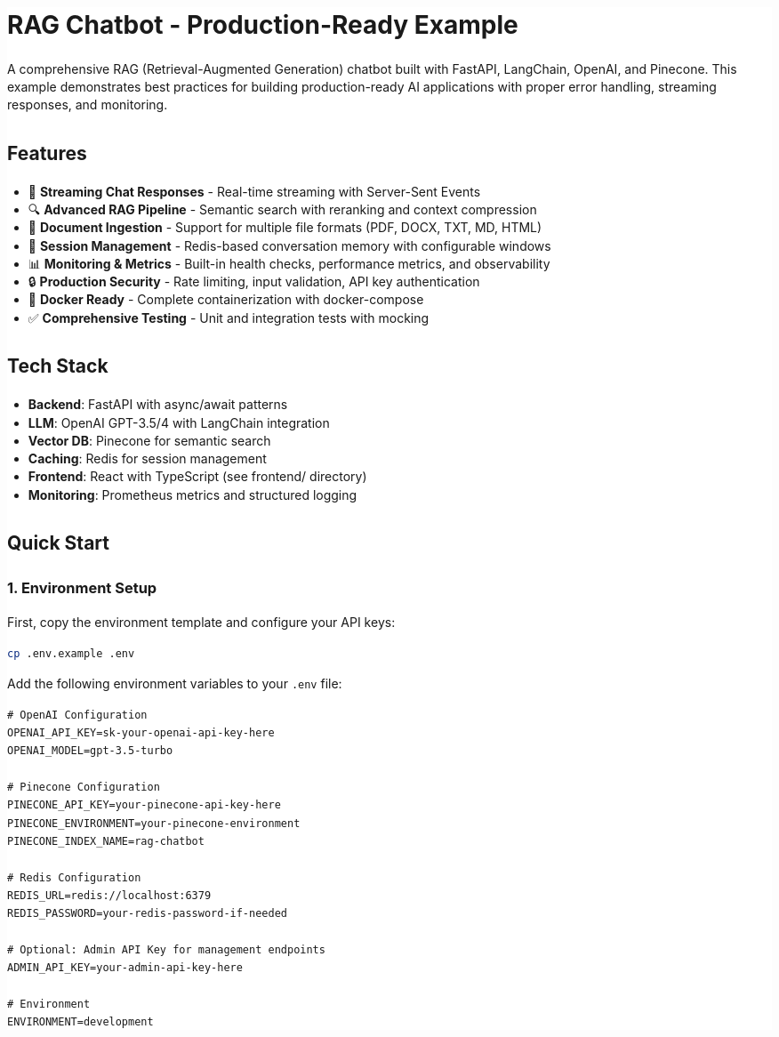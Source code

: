 # RAG Chatbot - Production-Ready Example

A comprehensive RAG (Retrieval-Augmented Generation) chatbot built with FastAPI, LangChain, OpenAI, and Pinecone. This example demonstrates best practices for building production-ready AI applications with proper error handling, streaming responses, and monitoring.

## Features

- 🚀 **Streaming Chat Responses** - Real-time streaming with Server-Sent Events
- 🔍 **Advanced RAG Pipeline** - Semantic search with reranking and context compression
- 📄 **Document Ingestion** - Support for multiple file formats (PDF, DOCX, TXT, MD, HTML)
- 💾 **Session Management** - Redis-based conversation memory with configurable windows
- 📊 **Monitoring & Metrics** - Built-in health checks, performance metrics, and observability
- 🔒 **Production Security** - Rate limiting, input validation, API key authentication
- 🐳 **Docker Ready** - Complete containerization with docker-compose
- ✅ **Comprehensive Testing** - Unit and integration tests with mocking

## Tech Stack

- **Backend**: FastAPI with async/await patterns
- **LLM**: OpenAI GPT-3.5/4 with LangChain integration
- **Vector DB**: Pinecone for semantic search
- **Caching**: Redis for session management
- **Frontend**: React with TypeScript (see frontend/ directory)
- **Monitoring**: Prometheus metrics and structured logging

## Quick Start

### 1. Environment Setup

First, copy the environment template and configure your API keys:

```bash
cp .env.example .env
```

Add the following environment variables to your `.env` file:

```env
# OpenAI Configuration
OPENAI_API_KEY=sk-your-openai-api-key-here
OPENAI_MODEL=gpt-3.5-turbo

# Pinecone Configuration  
PINECONE_API_KEY=your-pinecone-api-key-here
PINECONE_ENVIRONMENT=your-pinecone-environment
PINECONE_INDEX_NAME=rag-chatbot

# Redis Configuration
REDIS_URL=redis://localhost:6379
REDIS_PASSWORD=your-redis-password-if-needed

# Optional: Admin API Key for management endpoints
ADMIN_API_KEY=your-admin-api-key-here

# Environment
ENVIRONMENT=development
```
